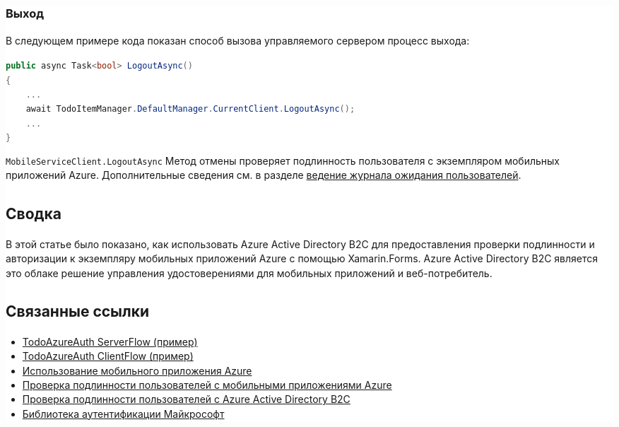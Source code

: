 ### <a name="signing-out"></a>Выход

В следующем примере кода показан способ вызова управляемого сервером процесс выхода:

```csharp
public async Task<bool> LogoutAsync()
{
    ...
    await TodoItemManager.DefaultManager.CurrentClient.LogoutAsync();
    ...
}
```

`MobileServiceClient.LogoutAsync` Метод отмены проверяет подлинность пользователя с экземпляром мобильных приложений Azure. Дополнительные сведения см. в разделе [ведение журнала ожидания пользователей](~/xamarin-forms/data-cloud/authentication/azure.md#logging-out).

## <a name="summary"></a>Сводка

В этой статье было показано, как использовать Azure Active Directory B2C для предоставления проверки подлинности и авторизации к экземпляру мобильных приложений Azure с помощью Xamarin.Forms. Azure Active Directory B2C является это облаке решение управления удостоверениями для мобильных приложений и веб-потребитель.


## <a name="related-links"></a>Связанные ссылки

- [TodoAzureAuth ServerFlow (пример)](https://developer.xamarin.com/samples/xamarin-forms/WebServices/TodoAzureAuthADB2CServerFlow/)
- [TodoAzureAuth ClientFlow (пример)](https://developer.xamarin.com/samples/xamarin-forms/WebServices/TodoAzureAuthADB2CClientFlow/)
- [Использование мобильного приложения Azure](~/xamarin-forms/data-cloud/consuming/azure.md)
- [Проверка подлинности пользователей с мобильными приложениями Azure](~/xamarin-forms/data-cloud/authentication/azure.md)
- [Проверка подлинности пользователей с Azure Active Directory B2C](~/xamarin-forms/data-cloud/authentication/azure-ad-b2c.md)
- [Библиотека аутентификации Майкрософт](https://www.nuget.org/packages/Microsoft.Identity.Client)
